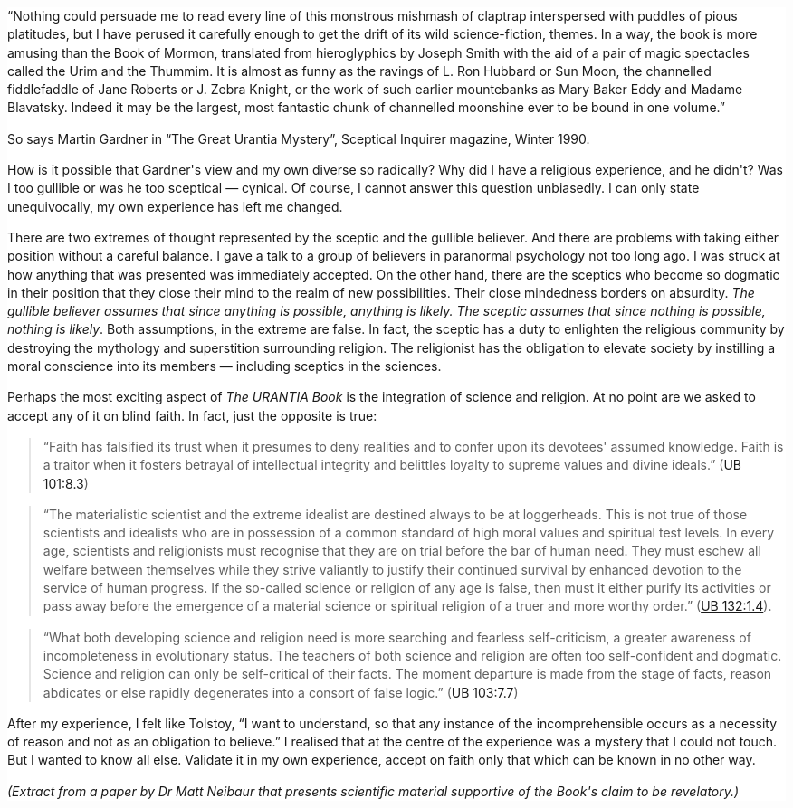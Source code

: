 “Nothing could persuade me to read every line of this monstrous mishmash of claptrap interspersed with puddles of pious platitudes, but I have perused it carefully enough to get the drift of its wild science-fiction, themes. In a way, the book is more amusing than the Book of Mormon, translated from hieroglyphics by Joseph Smith with the aid of a pair of magic spectacles called the Urim and the Thummim. It is almost as funny as the ravings of L. Ron Hubbard or Sun Moon, the channelled fiddlefaddle of Jane Roberts or J. Zebra Knight, or the work of such earlier mountebanks as Mary Baker Eddy and Madame Blavatsky. Indeed it may be the largest, most fantastic chunk of channelled moonshine ever to be bound in one volume.”

So says Martin Gardner in “The Great Urantia Mystery”, Sceptical Inquirer magazine, Winter 1990.

How is it possible that Gardner's view and my own diverse so radically? Why did I have a religious experience, and he didn't? Was I too gullible or was he too sceptical — cynical. Of course, I cannot answer this question unbiasedly. I can only state unequivocally, my own experience has left me changed.

There are two extremes of thought represented by the sceptic and the gullible believer. And there are problems with taking either position without a careful balance. I gave a talk to a group of believers in paranormal psychology not too long ago. I was struck at how anything that was presented was immediately accepted. On the other hand, there are the sceptics who become so dogmatic in their position that they close their mind to the realm of new possibilities. Their close mindedness borders on absurdity. _The gullible believer assumes that since anything is possible, anything is likely. The sceptic assumes that since nothing is possible, nothing is likely_. Both assumptions, in the extreme are false. In fact, the sceptic has a duty to enlighten the religious community by destroying the mythology and superstition surrounding religion. The religionist has the obligation to elevate society by instilling a moral conscience into its members — including sceptics in the sciences.

Perhaps the most exciting aspect of _The URANTIA Book_ is the integration of science and religion. At no point are we asked to accept any of it on blind faith. In fact, just the opposite is true:

> “Faith has falsified its trust when it presumes to deny realities and to confer upon its devotees' assumed knowledge. Faith is a traitor when it fosters betrayal of intellectual integrity and belittles loyalty to supreme values and divine ideals.” ([UB 101:8.3](/en/The_Urantia_Book/101#p8_3))

> “The materialistic scientist and the extreme idealist are destined always to be at loggerheads. This is not true of those scientists and idealists who are in possession of a common standard of high moral values and spiritual test levels. In every age, scientists and religionists must recognise that they are on trial before the bar of human need. They must eschew all welfare between themselves while they strive valiantly to justify their continued survival by enhanced devotion to the service of human progress. If the so-called science or religion of any age is false, then must it either purify its activities or pass away before the emergence of a material science or spiritual religion of a truer and more worthy order.” ([UB 132:1.4](/en/The_Urantia_Book/132#p1_4)).

> “What both developing science and religion need is more searching and fearless self-criticism, a greater awareness of incompleteness in evolutionary status. The teachers of both science and religion are often too self-confident and dogmatic. Science and religion can only be self-critical of their facts. The moment departure is made from the stage of facts, reason abdicates or else rapidly degenerates into a consort of false logic.” ([UB 103:7.7](/en/The_Urantia_Book/103#p7_7))

After my experience, I felt like Tolstoy, “I want to understand, so that any instance of the incomprehensible occurs as a necessity of reason and not as an obligation to believe.” I realised that at the centre of the experience was a mystery that I could not touch. But I wanted to know all else. Validate it in my own experience, accept on faith only that which can be known in no other way.

_(Extract from a paper by Dr Matt Neibaur that presents scientific material supportive of the Book's claim to be revelatory.)_
